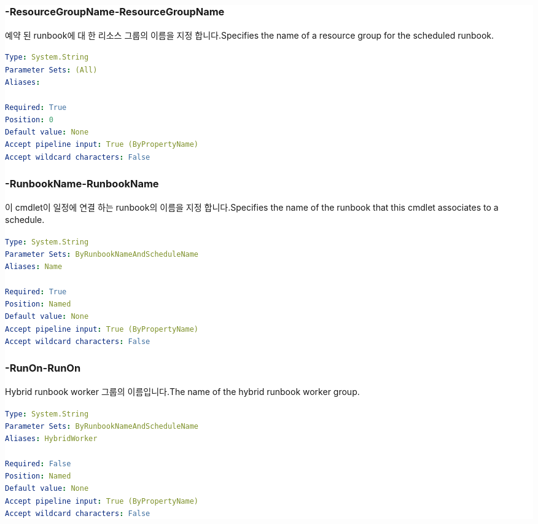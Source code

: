 ### <span data-ttu-id="6ceec-126">-ResourceGroupName</span><span class="sxs-lookup"><span data-stu-id="6ceec-126">-ResourceGroupName</span></span>
<span data-ttu-id="6ceec-127">예약 된 runbook에 대 한 리소스 그룹의 이름을 지정 합니다.</span><span class="sxs-lookup"><span data-stu-id="6ceec-127">Specifies the name of a resource group for the scheduled runbook.</span></span>

```yaml
Type: System.String
Parameter Sets: (All)
Aliases:

Required: True
Position: 0
Default value: None
Accept pipeline input: True (ByPropertyName)
Accept wildcard characters: False
```

### <span data-ttu-id="6ceec-128">-RunbookName</span><span class="sxs-lookup"><span data-stu-id="6ceec-128">-RunbookName</span></span>
<span data-ttu-id="6ceec-129">이 cmdlet이 일정에 연결 하는 runbook의 이름을 지정 합니다.</span><span class="sxs-lookup"><span data-stu-id="6ceec-129">Specifies the name of the runbook that this cmdlet associates to a schedule.</span></span>

```yaml
Type: System.String
Parameter Sets: ByRunbookNameAndScheduleName
Aliases: Name

Required: True
Position: Named
Default value: None
Accept pipeline input: True (ByPropertyName)
Accept wildcard characters: False
```

### <span data-ttu-id="6ceec-130">-RunOn</span><span class="sxs-lookup"><span data-stu-id="6ceec-130">-RunOn</span></span>
<span data-ttu-id="6ceec-131">Hybrid runbook worker 그룹의 이름입니다.</span><span class="sxs-lookup"><span data-stu-id="6ceec-131">The name of the hybrid runbook worker group.</span></span>

```yaml
Type: System.String
Parameter Sets: ByRunbookNameAndScheduleName
Aliases: HybridWorker

Required: False
Position: Named
Default value: None
Accept pipeline input: True (ByPropertyName)
Accept wildcard characters: False
```
